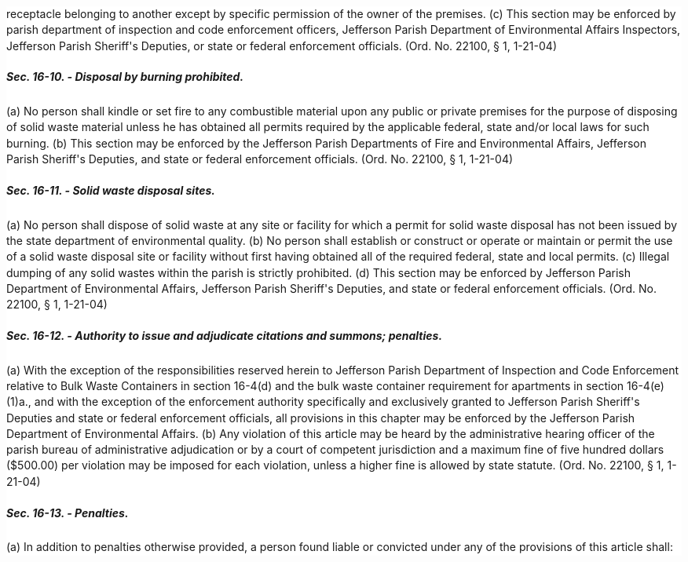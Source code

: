 receptacle belonging to another except by specific permission of the owner of the premises.
(c)
This section may be enforced by parish department of inspection and code enforcement officers, Jefferson Parish
Department of Environmental Affairs Inspectors, Jefferson Parish Sheriff's Deputies, or state or federal
enforcement officials.
(Ord. No. 22100, § 1, 1-21-04)
##### Sec. 16-10. - Disposal by burning prohibited.
(a)
No person shall kindle or set fire to any combustible material upon any public or private premises for the
purpose of disposing of solid waste material unless he has obtained all permits required by the applicable
federal, state and/or local laws for such burning.
(b)
This section may be enforced by the Jefferson Parish Departments of Fire and Environmental Affairs, Jefferson
Parish Sheriff's Deputies, and state or federal enforcement officials.
(Ord. No. 22100, § 1, 1-21-04)
##### Sec. 16-11. - Solid waste disposal sites.
(a)
No person shall dispose of solid waste at any site or facility for which a permit for solid waste disposal has not
been issued by the state department of environmental quality.
(b)
No person shall establish or construct or operate or maintain or permit the use of a solid waste disposal site or
facility without first having obtained all of the required federal, state and local permits.
(c)
Illegal dumping of any solid wastes within the parish is strictly prohibited.
(d)
This section may be enforced by Jefferson Parish Department of Environmental Affairs, Jefferson Parish
Sheriff's Deputies, and state or federal enforcement officials.
(Ord. No. 22100, § 1, 1-21-04)
##### Sec. 16-12. - Authority to issue and adjudicate citations and summons; penalties.
(a)
With the exception of the responsibilities reserved herein to Jefferson Parish Department of Inspection and Code
Enforcement relative to Bulk Waste Containers in section 16-4(d) and the bulk waste container requirement for
apartments in section 16-4(e)(1)a., and with the exception of the enforcement authority specifically and
exclusively granted to Jefferson Parish Sheriff's Deputies and state or federal enforcement officials, all
provisions in this chapter may be enforced by the Jefferson Parish Department of Environmental Affairs.
(b)
Any violation of this article may be heard by the administrative hearing officer of the parish bureau of
administrative adjudication or by a court of competent jurisdiction and a maximum fine of five hundred dollars
($500.00) per violation may be imposed for each violation, unless a higher fine is allowed by state statute.
(Ord. No. 22100, § 1, 1-21-04)
##### Sec. 16-13. - Penalties.
(a)
In addition to penalties otherwise provided, a person found liable or convicted under any of the provisions of this
article shall: